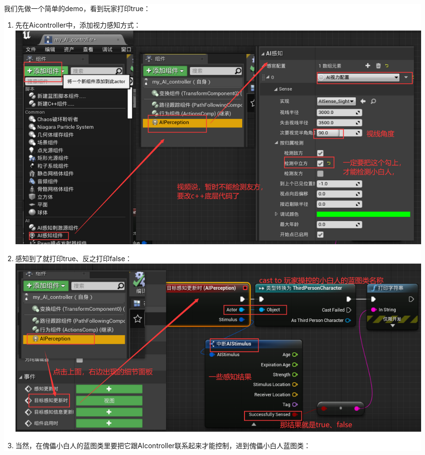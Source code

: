 
我们先做一个简单的demo，看到玩家打印true：

1. 先在Aicontroller中，添加视力感知方式：![](./illustration/00126AI-AIcontroller添加视力感知.png)

2. 感知到了就打印true、反之打印false：![](./illustration/00127AI-AIcontroller感知到打印true.png)

3. 当然，在傀儡小白人的蓝图类里要把它跟AIcontroller联系起来才能控制，进到傀儡小白人蓝图类：